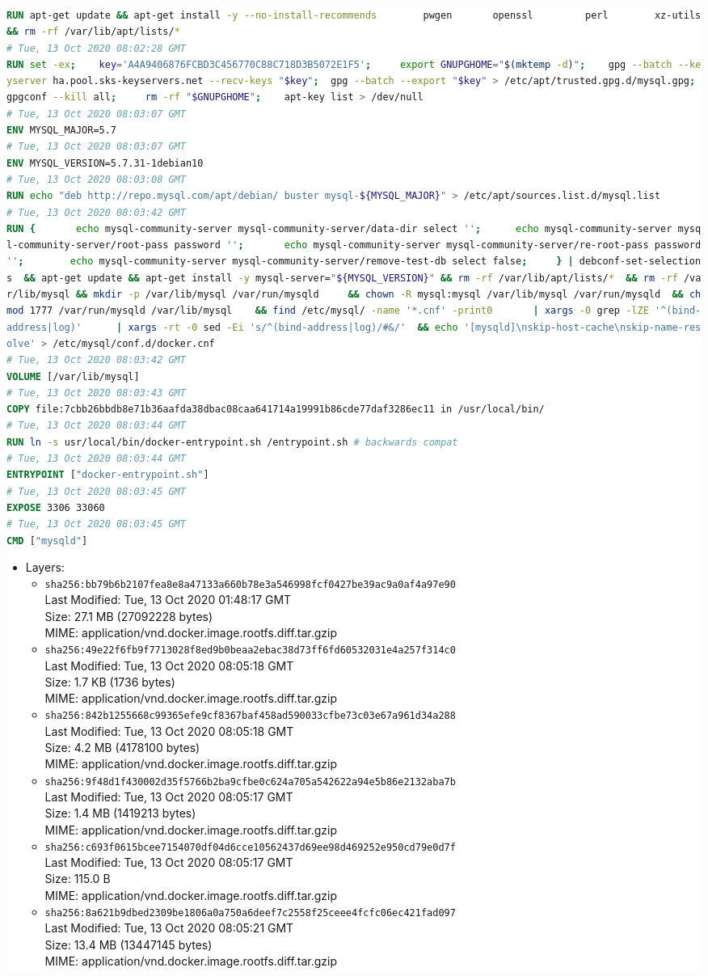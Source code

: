 ```dockerfile
RUN apt-get update && apt-get install -y --no-install-recommends 		pwgen 		openssl 		perl 		xz-utils 	&& rm -rf /var/lib/apt/lists/*
# Tue, 13 Oct 2020 08:02:28 GMT
RUN set -ex; 	key='A4A9406876FCBD3C456770C88C718D3B5072E1F5'; 	export GNUPGHOME="$(mktemp -d)"; 	gpg --batch --keyserver ha.pool.sks-keyservers.net --recv-keys "$key"; 	gpg --batch --export "$key" > /etc/apt/trusted.gpg.d/mysql.gpg; 	gpgconf --kill all; 	rm -rf "$GNUPGHOME"; 	apt-key list > /dev/null
# Tue, 13 Oct 2020 08:03:07 GMT
ENV MYSQL_MAJOR=5.7
# Tue, 13 Oct 2020 08:03:07 GMT
ENV MYSQL_VERSION=5.7.31-1debian10
# Tue, 13 Oct 2020 08:03:08 GMT
RUN echo "deb http://repo.mysql.com/apt/debian/ buster mysql-${MYSQL_MAJOR}" > /etc/apt/sources.list.d/mysql.list
# Tue, 13 Oct 2020 08:03:42 GMT
RUN { 		echo mysql-community-server mysql-community-server/data-dir select ''; 		echo mysql-community-server mysql-community-server/root-pass password ''; 		echo mysql-community-server mysql-community-server/re-root-pass password ''; 		echo mysql-community-server mysql-community-server/remove-test-db select false; 	} | debconf-set-selections 	&& apt-get update && apt-get install -y mysql-server="${MYSQL_VERSION}" && rm -rf /var/lib/apt/lists/* 	&& rm -rf /var/lib/mysql && mkdir -p /var/lib/mysql /var/run/mysqld 	&& chown -R mysql:mysql /var/lib/mysql /var/run/mysqld 	&& chmod 1777 /var/run/mysqld /var/lib/mysql 	&& find /etc/mysql/ -name '*.cnf' -print0 		| xargs -0 grep -lZE '^(bind-address|log)' 		| xargs -rt -0 sed -Ei 's/^(bind-address|log)/#&/' 	&& echo '[mysqld]\nskip-host-cache\nskip-name-resolve' > /etc/mysql/conf.d/docker.cnf
# Tue, 13 Oct 2020 08:03:42 GMT
VOLUME [/var/lib/mysql]
# Tue, 13 Oct 2020 08:03:43 GMT
COPY file:7cbb26bbdb8e71b36aafda38dbac08caa641714a19991b86cde77daf3286ec11 in /usr/local/bin/ 
# Tue, 13 Oct 2020 08:03:44 GMT
RUN ln -s usr/local/bin/docker-entrypoint.sh /entrypoint.sh # backwards compat
# Tue, 13 Oct 2020 08:03:44 GMT
ENTRYPOINT ["docker-entrypoint.sh"]
# Tue, 13 Oct 2020 08:03:45 GMT
EXPOSE 3306 33060
# Tue, 13 Oct 2020 08:03:45 GMT
CMD ["mysqld"]
```

-	Layers:
	-	`sha256:bb79b6b2107fea8e8a47133a660b78e3a546998fcf0427be39ac9a0af4a97e90`  
		Last Modified: Tue, 13 Oct 2020 01:48:17 GMT  
		Size: 27.1 MB (27092228 bytes)  
		MIME: application/vnd.docker.image.rootfs.diff.tar.gzip
	-	`sha256:49e22f6fb9f7713028f8ed9b0beaa2ebac38d73ff6fd60532031e4a257f314c0`  
		Last Modified: Tue, 13 Oct 2020 08:05:18 GMT  
		Size: 1.7 KB (1736 bytes)  
		MIME: application/vnd.docker.image.rootfs.diff.tar.gzip
	-	`sha256:842b1255668c99365efe9cf8367baf458ad590033cfbe73c03e67a961d34a288`  
		Last Modified: Tue, 13 Oct 2020 08:05:18 GMT  
		Size: 4.2 MB (4178100 bytes)  
		MIME: application/vnd.docker.image.rootfs.diff.tar.gzip
	-	`sha256:9f48d1f430002d35f5766b2ba9cfbe0c624a705a542622a94e5b86e2132aba7b`  
		Last Modified: Tue, 13 Oct 2020 08:05:17 GMT  
		Size: 1.4 MB (1419213 bytes)  
		MIME: application/vnd.docker.image.rootfs.diff.tar.gzip
	-	`sha256:c693f0615bcee7154070df04d6cce10562437d69ee98d469252e950cd79e0d7f`  
		Last Modified: Tue, 13 Oct 2020 08:05:17 GMT  
		Size: 115.0 B  
		MIME: application/vnd.docker.image.rootfs.diff.tar.gzip
	-	`sha256:8a621b9dbed2309be1806a0a750a6deef7c2558f25ceee4fcfc06ec421fad097`  
		Last Modified: Tue, 13 Oct 2020 08:05:21 GMT  
		Size: 13.4 MB (13447145 bytes)  
		MIME: application/vnd.docker.image.rootfs.diff.tar.gzip